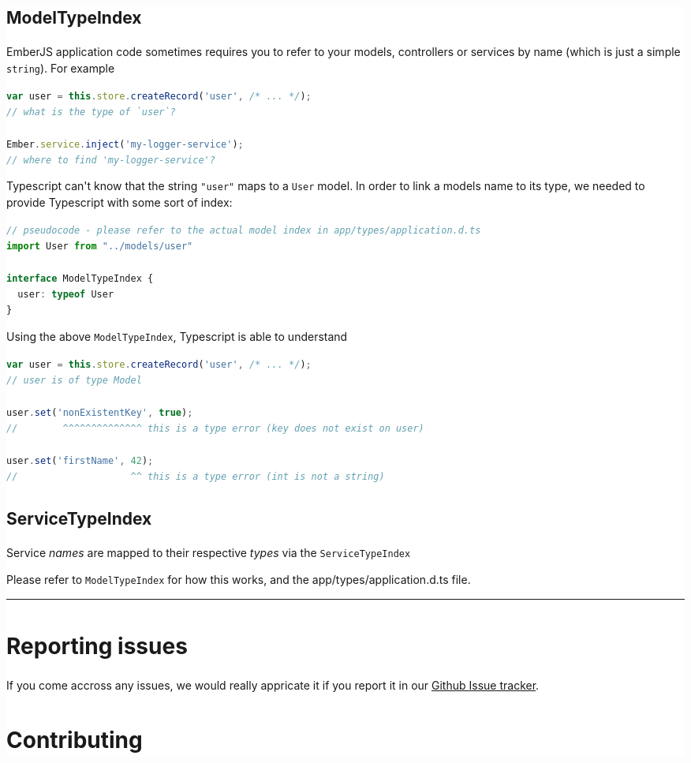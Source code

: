 ## ModelTypeIndex

EmberJS application code sometimes requires you to refer to your models, controllers or services by name (which is just a simple `string`). For example

```typescript
var user = this.store.createRecord('user', /* ... */);
// what is the type of `user`?

Ember.service.inject('my-logger-service');
// where to find 'my-logger-service'?
```

Typescript can't know that the string `"user"` maps to a `User` model. In order to link a models name to its type, we needed to provide Typescript with some sort of index:

```typescript
// pseudocode - please refer to the actual model index in app/types/application.d.ts
import User from "../models/user"

interface ModelTypeIndex {
  user: typeof User
}
```

Using the above `ModelTypeIndex`, Typescript is able to understand

```typescript
var user = this.store.createRecord('user', /* ... */);
// user is of type Model

user.set('nonExistentKey', true);
//        ^^^^^^^^^^^^^^ this is a type error (key does not exist on user)

user.set('firstName', 42);
//                    ^^ this is a type error (int is not a string)
```


## ServiceTypeIndex

Service _names_ are mapped to their respective _types_ via the `ServiceTypeIndex`

Please refer to `ModelTypeIndex` for how this works, and the app/types/application.d.ts file.


----

# Reporting issues

If you come accross any issues, we would really appricate it if you
report it in our [Github Issue tracker](issues).



# Contributing
